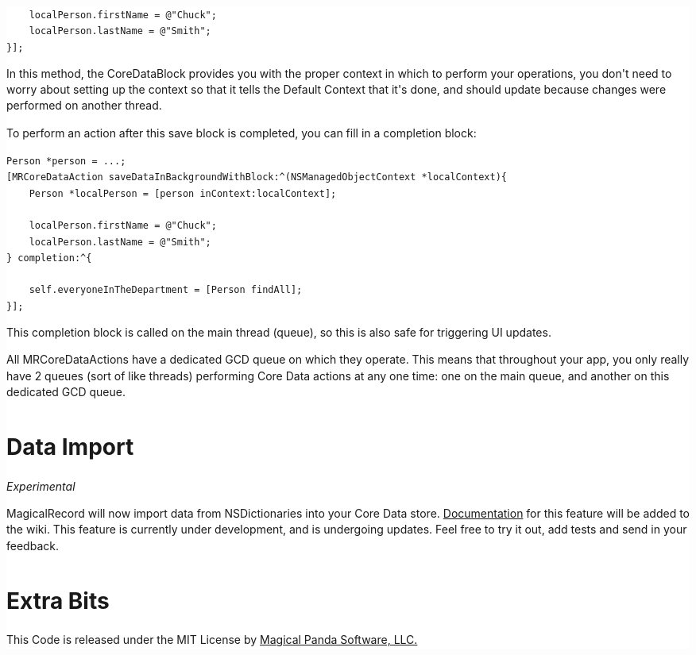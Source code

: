 		localPerson.firstName = @"Chuck";
		localPerson.lastName = @"Smith";
	}];
	
In this method, the CoreDataBlock provides you with the proper context in which to perform your operations, you don't need to worry about setting up the context so that it tells the Default Context that it's done, and should update because changes were performed on another thread.

To perform an action after this save block is completed, you can fill in a completion block:

	Person *person = ...;
	[MRCoreDataAction saveDataInBackgroundWithBlock:^(NSManagedObjectContext *localContext){
		Person *localPerson = [person inContext:localContext];

		localPerson.firstName = @"Chuck";
		localPerson.lastName = @"Smith";
	} completion:^{
	
		self.everyoneInTheDepartment = [Person findAll];
	}];
	
This completion block is called on the main thread (queue), so this is also safe for triggering UI updates.	

All MRCoreDataActions have a dedicated GCD queue on which they operate. This means that throughout your app, you only really have 2 queues (sort of like threads) performing Core Data actions at any one time: one on the main queue, and another on this dedicated GCD queue.

# Data Import

*Experimental*

MagicalRecord will now import data from NSDictionaries into your Core Data store. [Documentation](https://github.com/magicalpanda/MagicalRecord/wiki/Data-Import) for this feature will be added to the wiki.
This feature is currently under development, and is undergoing updates. Feel free to try it out, add tests and send in your feedback.
	
# Extra Bits
This Code is released under the MIT License by [Magical Panda Software, LLC.](http://www.magicalpanda.com)

